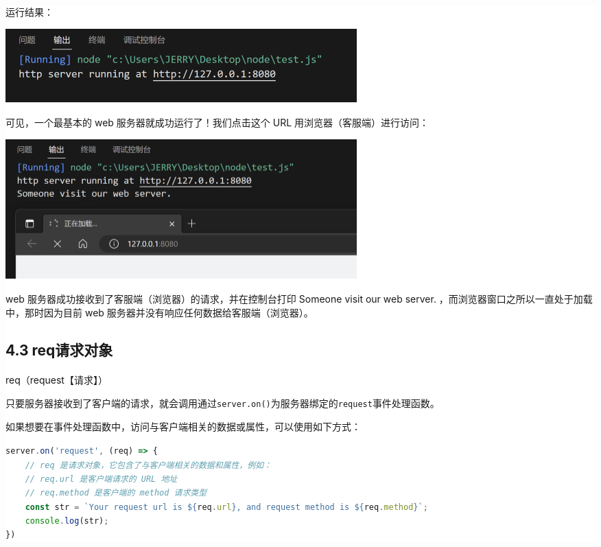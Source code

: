 运行结果：

<img src="mark-img/image-20221203181521198.png" alt="image-20221203181521198" style="zoom:50%;" />

可见，一个最基本的 web 服务器就成功运行了！我们点击这个 URL 用浏览器（客服端）进行访问：

<img src="mark-img/image-20221203181752490.png" alt="image-20221203181752490" style="zoom:50%;" />

web 服务器成功接收到了客服端（浏览器）的请求，并在控制台打印 Someone visit our web server. ，而浏览器窗口之所以一直处于加载中，那时因为目前 web 服务器并没有响应任何数据给客服端（浏览器）。

 ## 4.3 req请求对象

req（request【请求】）

只要服务器接收到了客户端的请求，就会调用通过`server.on()`为服务器绑定的`request`事件处理函数。

如果想要在事件处理函数中，访问与客户端相关的数据或属性，可以使用如下方式：

```javascript
server.on('request', (req) => {
    // req 是请求对象，它包含了与客户端相关的数据和属性，例如：
    // req.url 是客户端请求的 URL 地址
    // req.method 是客户端的 method 请求类型
    const str = `Your request url is ${req.url}, and request method is ${req.method}`;
    console.log(str);
})
```
